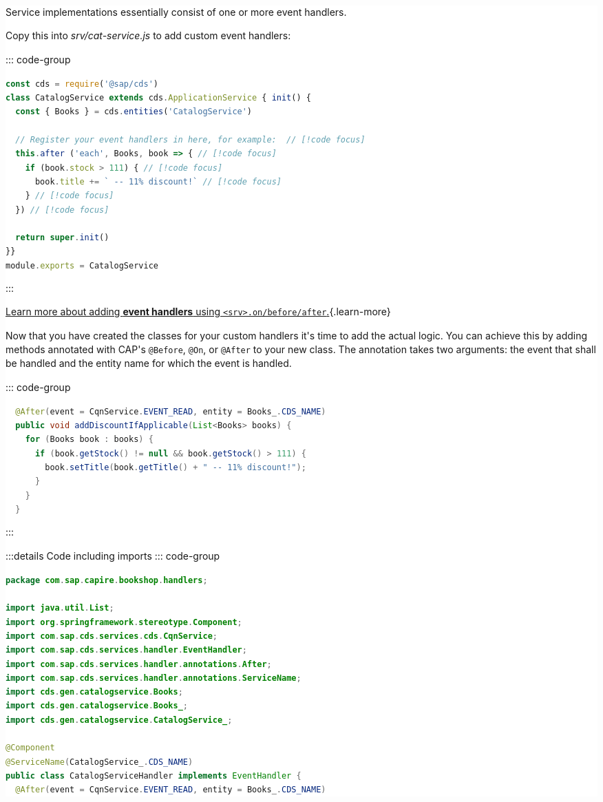 Service implementations essentially consist of one or more event handlers.

<span class="impl node">

Copy this into _srv/cat-service.js_ to add custom event handlers:

::: code-group
```js [srv/cat-service.js]
const cds = require('@sap/cds')
class CatalogService extends cds.ApplicationService { init() {
  const { Books } = cds.entities('CatalogService')

  // Register your event handlers in here, for example:  // [!code focus]
  this.after ('each', Books, book => { // [!code focus]
    if (book.stock > 111) { // [!code focus]
      book.title += ` -- 11% discount!` // [!code focus]
    } // [!code focus]
  }) // [!code focus]

  return super.init()
}}
module.exports = CatalogService
```
:::

[Learn more about adding **event handlers** using `<srv>.on/before/after`.](../node.js/core-services#srv-on-before-after){.learn-more}

</span>

<span class="impl java">

Now that you have created the classes for your custom handlers it's time to add the actual logic. You can achieve this by adding methods annotated with CAP's `@Before`,  `@On`, or `@After` to your new class. The annotation takes two arguments: the event that shall be handled and the entity name for which the event is handled.

::: code-group
```java [srv/src/main/java/com/sap/capire/bookshop/handlers/CatalogServiceHandler.java]
  @After(event = CqnService.EVENT_READ, entity = Books_.CDS_NAME)
  public void addDiscountIfApplicable(List<Books> books) {
    for (Books book : books) {
      if (book.getStock() != null && book.getStock() > 111) {
        book.setTitle(book.getTitle() + " -- 11% discount!");
      }
    }
  }
```
:::

:::details Code including imports
::: code-group
```java [srv/src/main/java/com/sap/capire/bookshop/handlers/CatalogServiceHandler.java]
package com.sap.capire.bookshop.handlers;

import java.util.List;
import org.springframework.stereotype.Component;
import com.sap.cds.services.cds.CqnService;
import com.sap.cds.services.handler.EventHandler;
import com.sap.cds.services.handler.annotations.After;
import com.sap.cds.services.handler.annotations.ServiceName;
import cds.gen.catalogservice.Books;
import cds.gen.catalogservice.Books_;
import cds.gen.catalogservice.CatalogService_;

@Component
@ServiceName(CatalogService_.CDS_NAME)
public class CatalogServiceHandler implements EventHandler {
  @After(event = CqnService.EVENT_READ, entity = Books_.CDS_NAME)
```
